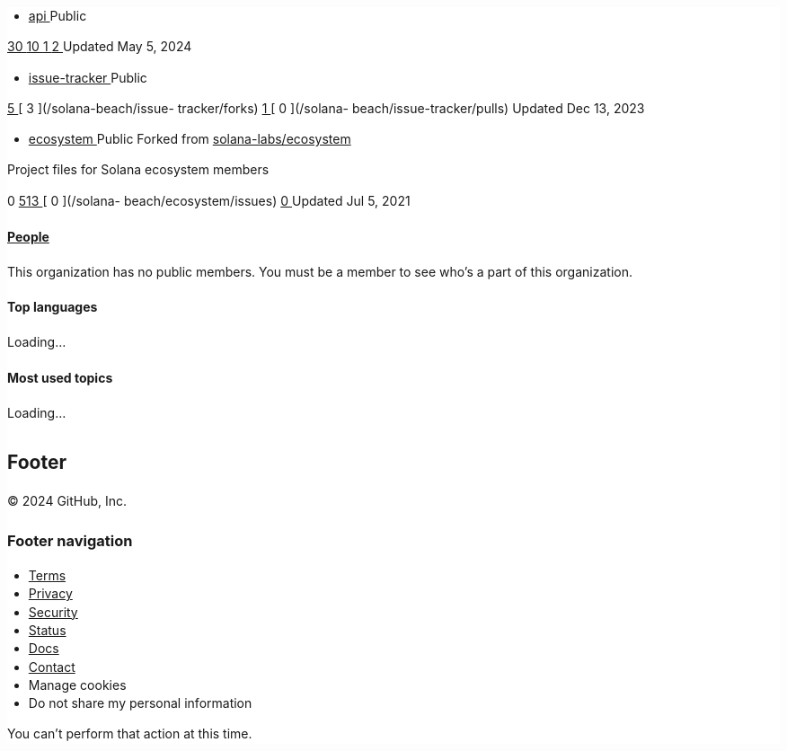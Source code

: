  * [ api ](/solana-beach/api) Public 

[ 30 ](/solana-beach/api/stargazers) [ 10 ](/solana-beach/api/forks) [ 1
](/solana-beach/api/issues) [ 2 ](/solana-beach/api/pulls) Updated May 5, 2024

  * [ issue-tracker ](/solana-beach/issue-tracker) Public 

[ 5 ](/solana-beach/issue-tracker/stargazers) [ 3 ](/solana-beach/issue-
tracker/forks) [ 1 ](/solana-beach/issue-tracker/issues) [ 0 ](/solana-
beach/issue-tracker/pulls) Updated Dec 13, 2023

  * [ ecosystem ](/solana-beach/ecosystem) Public  Forked from [ solana-labs/ecosystem ](/solana-labs/ecosystem)

Project files for Solana ecosystem members

0  [ 513 ](/solana-beach/ecosystem/forks) [ 0 ](/solana-
beach/ecosystem/issues) [ 0 ](/solana-beach/ecosystem/pulls) Updated Jul 5,
2021

#### [People ](/orgs/solana-beach/people)

This organization has no public members. You must be a member to see who’s a
part of this organization.

#### Top languages

Loading…

#### Most used topics

Loading…

## Footer

[ ](https://github.com "GitHub") © 2024 GitHub, Inc.

### Footer navigation

  * [Terms](https://docs.github.com/site-policy/github-terms/github-terms-of-service)
  * [Privacy](https://docs.github.com/site-policy/privacy-policies/github-privacy-statement)
  * [Security](https://github.com/security)
  * [Status](https://www.githubstatus.com/)
  * [Docs](https://docs.github.com/)
  * [Contact](https://support.github.com?tags=dotcom-footer)
  * Manage cookies 
  * Do not share my personal information 

You can’t perform that action at this time.

